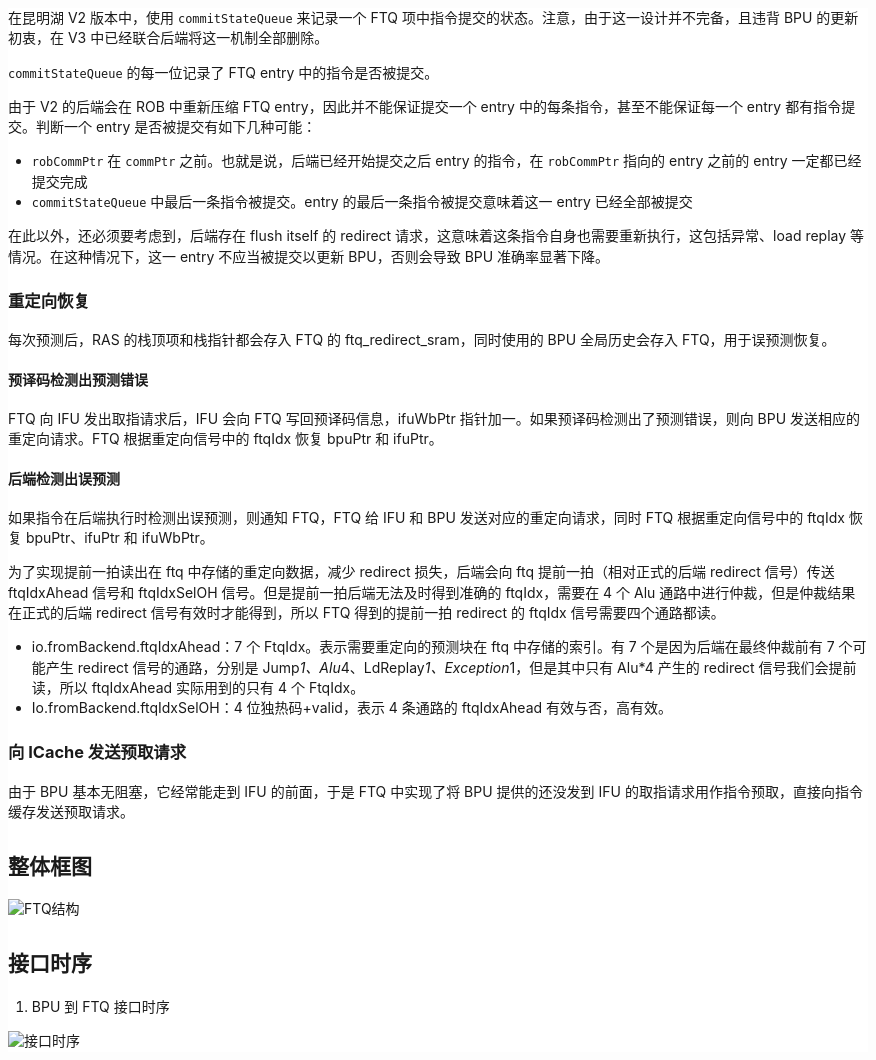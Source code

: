 在昆明湖 V2 版本中，使用 `commitStateQueue` 来记录一个 FTQ 项中指令提交的状态。注意，由于这一设计并不完备，且违背 BPU
的更新初衷，在 V3 中已经联合后端将这一机制全部删除。

`commitStateQueue` 的每一位记录了 FTQ entry 中的指令是否被提交。

由于 V2 的后端会在 ROB 中重新压缩 FTQ entry，因此并不能保证提交一个 entry 中的每条指令，甚至不能保证每一个 entry
都有指令提交。判断一个 entry 是否被提交有如下几种可能：

- `robCommPtr` 在 `commPtr` 之前。也就是说，后端已经开始提交之后 entry 的指令，在 `robCommPtr` 指向的 entry
  之前的 entry 一定都已经提交完成
- `commitStateQueue` 中最后一条指令被提交。entry 的最后一条指令被提交意味着这一 entry 已经全部被提交

在此以外，还必须要考虑到，后端存在 flush itself 的 redirect 请求，这意味着这条指令自身也需要重新执行，这包括异常、load replay
等情况。在这种情况下，这一 entry 不应当被提交以更新 BPU，否则会导致 BPU 准确率显著下降。

### 重定向恢复

每次预测后，RAS 的栈顶项和栈指针都会存入 FTQ 的 ftq_redirect_sram，同时使用的 BPU 全局历史会存入 FTQ，用于误预测恢复。

#### 预译码检测出预测错误

FTQ 向 IFU 发出取指请求后，IFU 会向 FTQ 写回预译码信息，ifuWbPtr 指针加一。如果预译码检测出了预测错误，则向 BPU
发送相应的重定向请求。FTQ 根据重定向信号中的 ftqIdx 恢复 bpuPtr 和 ifuPtr。

#### 后端检测出误预测

如果指令在后端执行时检测出误预测，则通知 FTQ，FTQ 给 IFU 和 BPU 发送对应的重定向请求，同时 FTQ 根据重定向信号中的 ftqIdx 恢复
bpuPtr、ifuPtr 和 ifuWbPtr。

为了实现提前一拍读出在 ftq 中存储的重定向数据，减少 redirect 损失，后端会向 ftq 提前一拍（相对正式的后端 redirect 信号）传送
ftqIdxAhead 信号和 ftqIdxSelOH 信号。但是提前一拍后端无法及时得到准确的 ftqIdx，需要在 4 个 Alu
通路中进行仲裁，但是仲裁结果在正式的后端 redirect 信号有效时才能得到，所以 FTQ 得到的提前一拍 redirect 的 ftqIdx
信号需要四个通路都读。

- io.fromBackend.ftqIdxAhead：7 个 FtqIdx。表示需要重定向的预测块在 ftq 中存储的索引。有 7
  个是因为后端在最终仲裁前有 7 个可能产生 redirect 信号的通路，分别是
  Jump*1、Alu*4、LdReplay*1、Exception*1，但是其中只有 Alu*4 产生的 redirect 信号我们会提前读，所以
  ftqIdxAhead 实际用到的只有 4 个 FtqIdx。
- Io.fromBackend.ftqIdxSelOH：4 位独热码+valid，表示 4 条通路的 ftqIdxAhead 有效与否，高有效。

### 向 ICache 发送预取请求

由于 BPU 基本无阻塞，它经常能走到 IFU 的前面，于是 FTQ 中实现了将 BPU 提供的还没发到 IFU
的取指请求用作指令预取，直接向指令缓存发送预取请求。

## 整体框图

![FTQ结构](../figure/FTQ/structure.png)

## 接口时序

1. BPU 到 FTQ 接口时序

![接口时序](../figure/FTQ/port.png)

